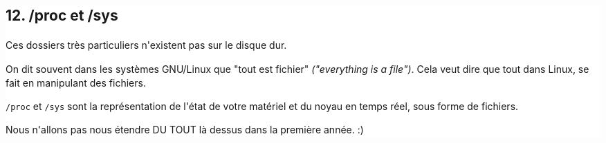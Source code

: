 ## 12. /proc et /sys

Ces dossiers très particuliers n'existent pas sur le disque dur.

On dit souvent dans les systèmes GNU/Linux que "tout est fichier" *("everything is a file")*. Cela veut dire que tout dans Linux, se fait en manipulant des fichiers.

`/proc` et `/sys` sont la représentation de l'état de votre matériel et du noyau en temps réel, sous forme de fichiers.

Nous n'allons pas nous étendre DU TOUT là dessus dans la première année. :)
